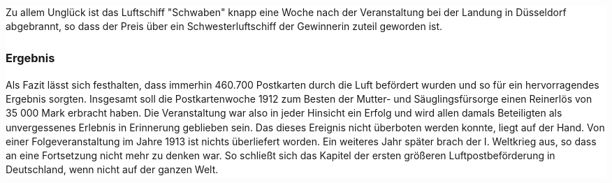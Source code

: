 Zu allem Unglück ist das Luftschiff "Schwaben" knapp eine Woche nach der Veranstaltung bei der Landung in Düsseldorf abgebrannt, so dass der Preis über ein Schwesterluftschiff der Gewinnerin zuteil geworden ist.

### Ergebnis

Als Fazit lässt sich festhalten, dass immerhin 460.700 Postkarten durch die Luft befördert wurden und so für ein hervorragendes Ergebnis sorgten. Insgesamt soll die Postkartenwoche 1912 zum Besten der Mutter- und Säuglingsfürsorge einen Reinerlös von 35 000 Mark erbracht haben. Die Veranstaltung war also in jeder Hinsicht ein Erfolg und wird allen damals Beteiligten als unvergessenes Erlebnis in Erinnerung geblieben sein. Das dieses Ereignis nicht überboten werden konnte, liegt auf der Hand. Von einer Folgeveranstaltung im Jahre 1913 ist nichts überliefert worden. Ein weiteres Jahr später brach der I. Weltkrieg aus, so dass an eine Fortsetzung nicht mehr zu denken war. So schließt sich das Kapitel der ersten größeren Luftpostbeförderung in Deutschland, wenn nicht auf der ganzen Welt.
